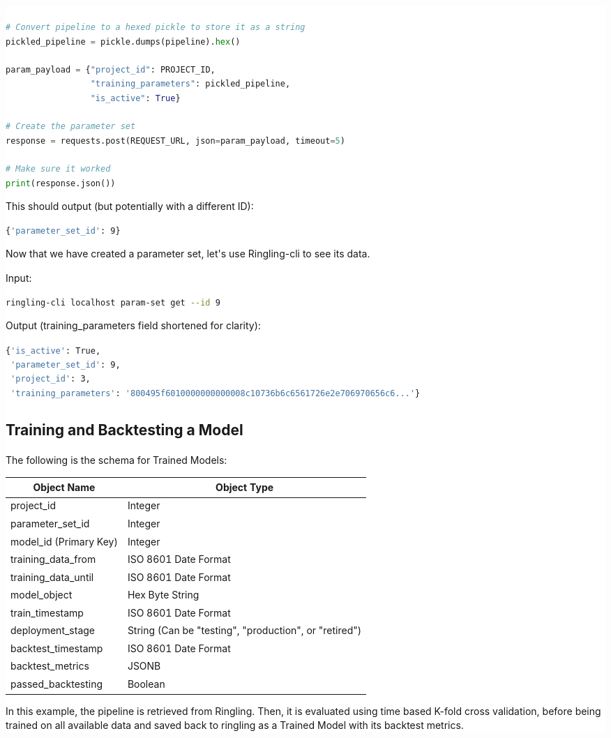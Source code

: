 ```python

# Convert pipeline to a hexed pickle to store it as a string
pickled_pipeline = pickle.dumps(pipeline).hex()

param_payload = {"project_id": PROJECT_ID,
                 "training_parameters": pickled_pipeline,
                 "is_active": True}

# Create the parameter set
response = requests.post(REQUEST_URL, json=param_payload, timeout=5)

# Make sure it worked
print(response.json())

```

This should output (but potentially with a different ID):
```bash
{'parameter_set_id': 9}
```

Now that we have created a parameter set, let's use Ringling-cli to see its data.

Input:
```bash
ringling-cli localhost param-set get --id 9
```

Output (training_parameters field shortened for clarity):
```bash
{'is_active': True,
 'parameter_set_id': 9,
 'project_id': 3,
 'training_parameters': '800495f6010000000000008c10736b6c6561726e2e706970656c6...'}
 ```

## Training and Backtesting a Model
The following is the schema for Trained Models:

| Object Name            | Object Type                                           |
|------------------------|-------------------------------------------------------|
| project_id             | Integer                                               |
| parameter_set_id       | Integer                                               |
| model_id (Primary Key) | Integer                                               |
| training_data_from     | ISO 8601 Date Format                                  |
| training_data_until    | ISO 8601 Date Format                                  |
| model_object           | Hex Byte String                                       |
| train_timestamp        | ISO 8601 Date Format                                  |
| deployment_stage       | String (Can be "testing", "production", or "retired") |
| backtest_timestamp     | ISO 8601 Date Format                                  |
| backtest_metrics       | JSONB                                                 |
| passed_backtesting     | Boolean                                               |
In this example, the pipeline is retrieved from Ringling. Then, it is evaluated using time based K-fold cross validation, before being trained on all available data and saved back to ringling as a Trained Model with its backtest metrics.
